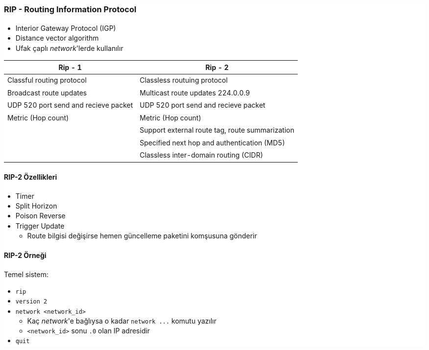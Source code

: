 ### RIP - Routing Information Protocol

- Interior Gateway Protocol (IGP)
- Distance vector algorithm
- Ufak çaplı *network*'lerde kullanılır

| Rip - 1                              | Rip - 2                                         |
| ------------------------------------ | ----------------------------------------------- |
| Classful routing protocol            | Classless routuing protocol                     |
| Broadcast route updates              | Multicast route updates 224.0.0.9               |
| UDP 520 port send and recieve packet | UDP 520 port send and recieve packet            |
| Metric (Hop count)                   | Metric (Hop count)                              |
|                                      | Support external route tag, route summarization |
|                                      | Specified next hop and authentication (MD5)     |
|                                      | Classless inter-domain routing (CIDR)           |

<div class="page"/>

#### RIP-2 Özellikleri

- Timer
- Split Horizon
- Poison Reverse
- Trigger Update
  - Route bilgisi değişirse hemen güncelleme paketini komşusuna gönderir

#### RIP-2 Örneği

Temel sistem:

- `rip`
- `version 2`
- `network <network_id>`
  - Kaç *network*'e bağlıysa o kadar `network ...` komutu yazılır
  - `<network_id>` sonu `.0` olan IP adresidir
- `quit`
